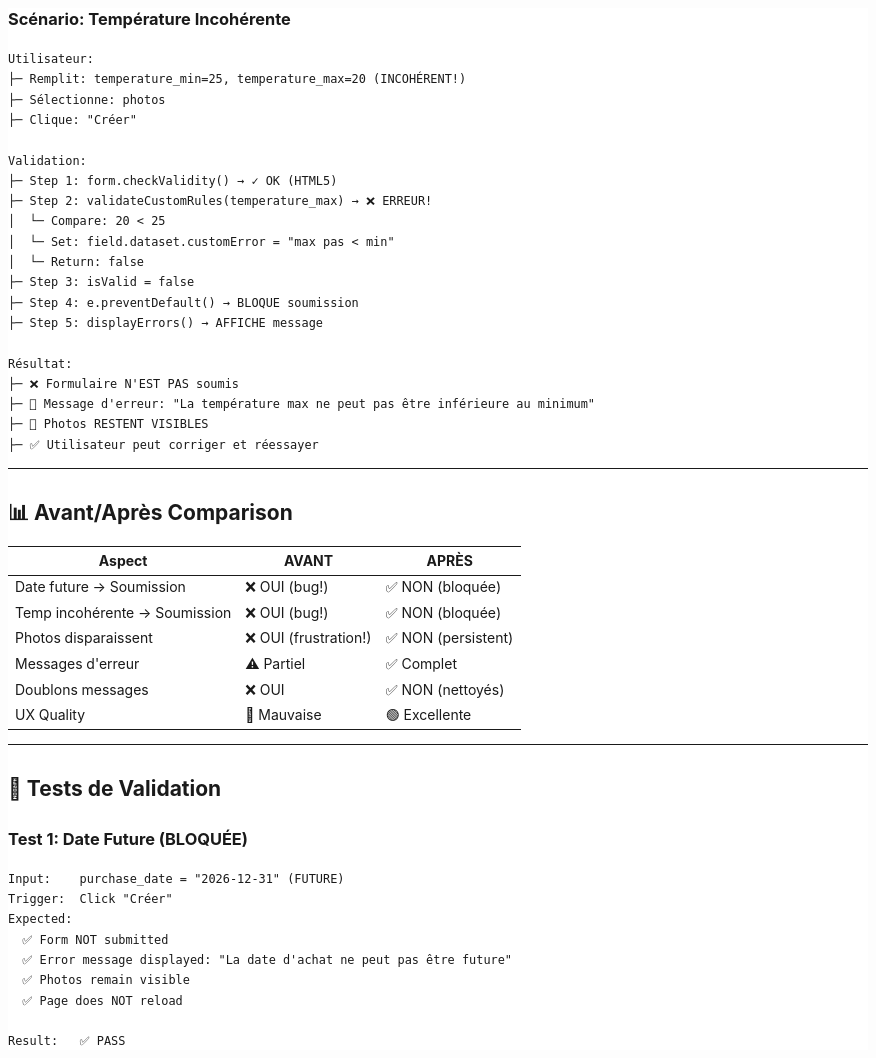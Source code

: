 ### Scénario: Température Incohérente

```
Utilisateur:
├─ Remplit: temperature_min=25, temperature_max=20 (INCOHÉRENT!)
├─ Sélectionne: photos
├─ Clique: "Créer"

Validation:
├─ Step 1: form.checkValidity() → ✓ OK (HTML5)
├─ Step 2: validateCustomRules(temperature_max) → ❌ ERREUR!
│  └─ Compare: 20 < 25
│  └─ Set: field.dataset.customError = "max pas < min"
│  └─ Return: false
├─ Step 3: isValid = false
├─ Step 4: e.preventDefault() → BLOQUE soumission
├─ Step 5: displayErrors() → AFFICHE message

Résultat:
├─ ❌ Formulaire N'EST PAS soumis
├─ 🔴 Message d'erreur: "La température max ne peut pas être inférieure au minimum"
├─ 👀 Photos RESTENT VISIBLES
├─ ✅ Utilisateur peut corriger et réessayer
```

---

## 📊 Avant/Après Comparison

| Aspect | AVANT | APRÈS |
|--------|-------|-------|
| Date future → Soumission | ❌ OUI (bug!) | ✅ NON (bloquée) |
| Temp incohérente → Soumission | ❌ OUI (bug!) | ✅ NON (bloquée) |
| Photos disparaissent | ❌ OUI (frustration!) | ✅ NON (persistent) |
| Messages d'erreur | ⚠️ Partiel | ✅ Complet |
| Doublons messages | ❌ OUI | ✅ NON (nettoyés) |
| UX Quality | 🔴 Mauvaise | 🟢 Excellente |

---

## 🧪 Tests de Validation

### Test 1: Date Future (BLOQUÉE)
```
Input:    purchase_date = "2026-12-31" (FUTURE)
Trigger:  Click "Créer"
Expected: 
  ✅ Form NOT submitted
  ✅ Error message displayed: "La date d'achat ne peut pas être future"
  ✅ Photos remain visible
  ✅ Page does NOT reload

Result:   ✅ PASS
```
